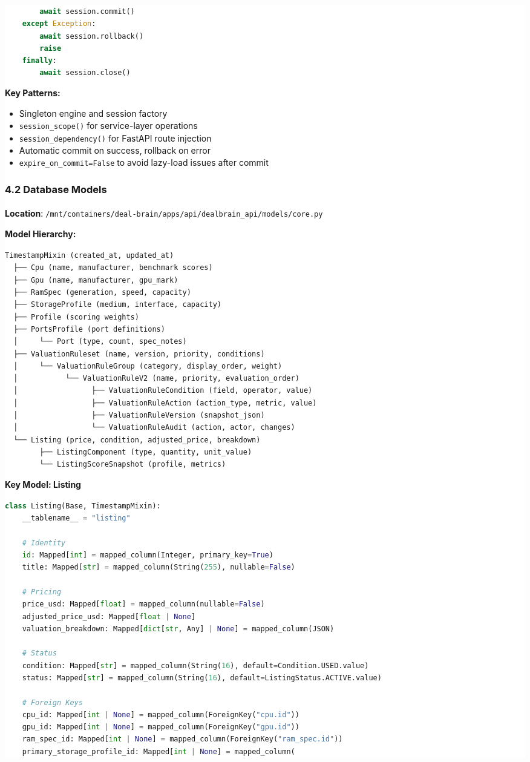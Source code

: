 ```python
        await session.commit()
    except Exception:
        await session.rollback()
        raise
    finally:
        await session.close()
```

**Key Patterns:**
- Singleton engine and session factory
- `session_scope()` for service-layer operations
- `session_dependency()` for FastAPI route injection
- Automatic commit on success, rollback on error
- `expire_on_commit=False` to avoid lazy-load issues after commit

### 4.2 Database Models

**Location**: `/mnt/containers/deal-brain/apps/api/dealbrain_api/models/core.py`

**Model Hierarchy:**

```
TimestampMixin (created_at, updated_at)
  ├── Cpu (name, manufacturer, benchmark scores)
  ├── Gpu (name, manufacturer, gpu_mark)
  ├── RamSpec (generation, speed, capacity)
  ├── StorageProfile (medium, interface, capacity)
  ├── Profile (scoring weights)
  ├── PortsProfile (port definitions)
  │     └── Port (type, count, spec_notes)
  ├── ValuationRuleset (name, version, priority, conditions)
  │     └── ValuationRuleGroup (category, display_order, weight)
  │           └── ValuationRuleV2 (name, priority, evaluation_order)
  │                 ├── ValuationRuleCondition (field, operator, value)
  │                 ├── ValuationRuleAction (action_type, metric, value)
  │                 ├── ValuationRuleVersion (snapshot_json)
  │                 └── ValuationRuleAudit (action, actor, changes)
  └── Listing (price, condition, adjusted_price, breakdown)
        ├── ListingComponent (type, quantity, unit_value)
        └── ListingScoreSnapshot (profile, metrics)
```

**Key Model: Listing**

```python
class Listing(Base, TimestampMixin):
    __tablename__ = "listing"

    # Identity
    id: Mapped[int] = mapped_column(Integer, primary_key=True)
    title: Mapped[str] = mapped_column(String(255), nullable=False)

    # Pricing
    price_usd: Mapped[float] = mapped_column(nullable=False)
    adjusted_price_usd: Mapped[float | None]
    valuation_breakdown: Mapped[dict[str, Any] | None] = mapped_column(JSON)

    # Status
    condition: Mapped[str] = mapped_column(String(16), default=Condition.USED.value)
    status: Mapped[str] = mapped_column(String(16), default=ListingStatus.ACTIVE.value)

    # Foreign Keys
    cpu_id: Mapped[int | None] = mapped_column(ForeignKey("cpu.id"))
    gpu_id: Mapped[int | None] = mapped_column(ForeignKey("gpu.id"))
    ram_spec_id: Mapped[int | None] = mapped_column(ForeignKey("ram_spec.id"))
    primary_storage_profile_id: Mapped[int | None] = mapped_column(
```